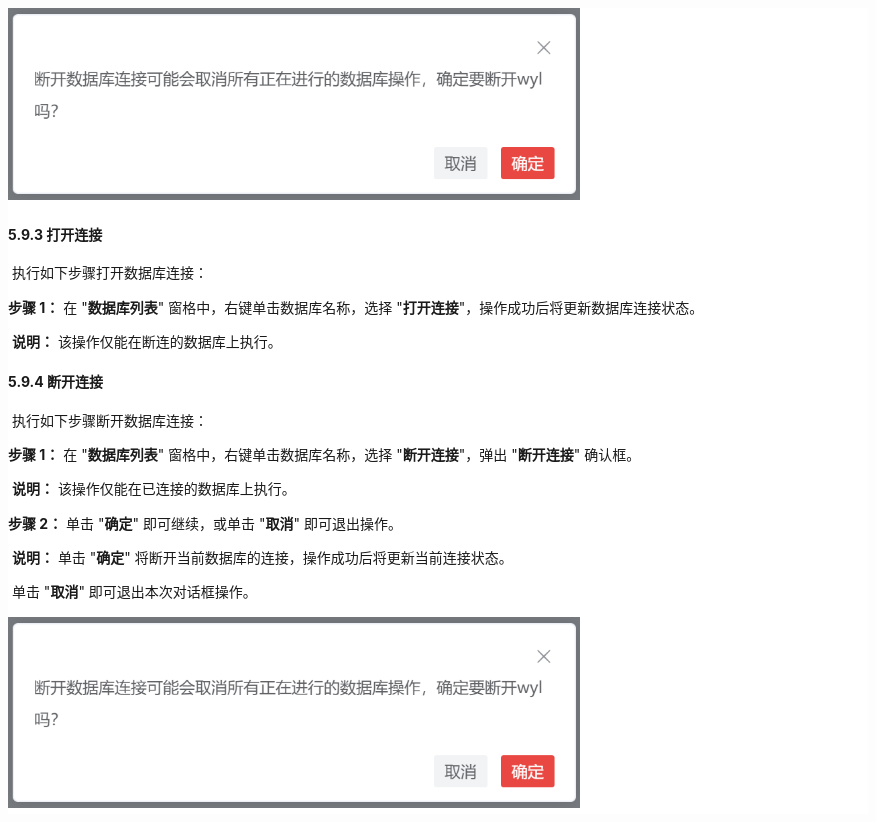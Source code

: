 <img src="photo/5-9-2.png" style="zoom:67%;" />

#### 5.9.3 打开连接

​               执行如下步骤打开数据库连接：

**步骤 1：** 在 "**数据库列表**" 窗格中，右键单击数据库名称，选择 "**打开连接**"，操作成功后将更新数据库连接状态。 

​               **说明：** 该操作仅能在断连的数据库上执行。

#### 5.9.4 断开连接

​               执行如下步骤断开数据库连接：

**步骤 1：** 在 "**数据库列表**" 窗格中，右键单击数据库名称，选择 "**断开连接**"，弹出 "**断开连接**" 确认框。 

​               **说明：** 该操作仅能在已连接的数据库上执行。

**步骤 2：** 单击 "**确定**" 即可继续，或单击 "**取消**" 即可退出操作。

​               **说明：** 单击 "**确定**" 将断开当前数据库的连接，操作成功后将更新当前连接状态。

​                         单击 "**取消**" 即可退出本次对话框操作。

<img src="photo/5-9-2.png" style="zoom: 67%;" />
